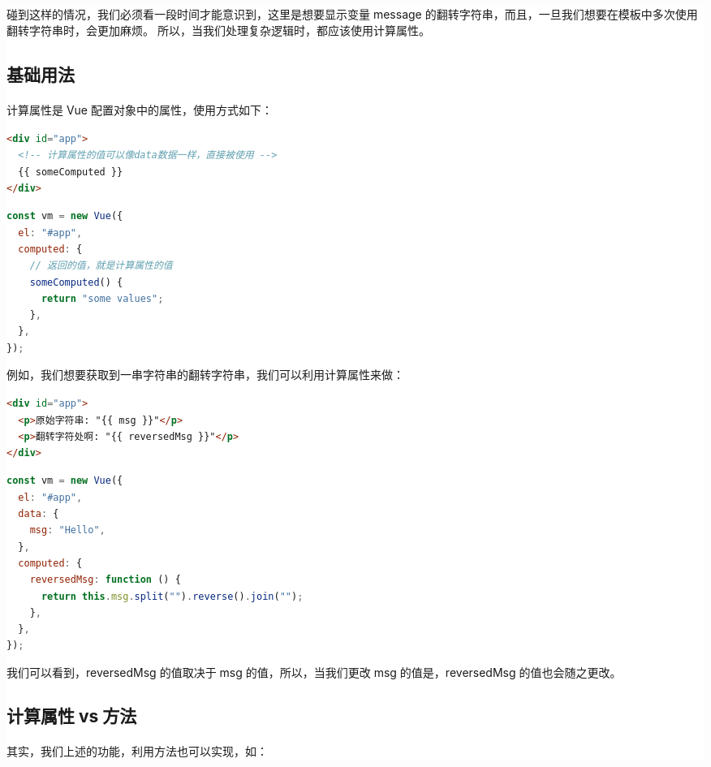 碰到这样的情况，我们必须看一段时间才能意识到，这里是想要显示变量 message 的翻转字符串，而且，一旦我们想要在模板中多次使用翻转字符串时，会更加麻烦。
所以，当我们处理复杂逻辑时，都应该使用计算属性。

## 基础用法

计算属性是 Vue 配置对象中的属性，使用方式如下：

```html
<div id="app">
  <!-- 计算属性的值可以像data数据一样，直接被使用 -->
  {{ someComputed }}
</div>
```

```js
const vm = new Vue({
  el: "#app",
  computed: {
    // 返回的值，就是计算属性的值
    someComputed() {
      return "some values";
    },
  },
});
```

例如，我们想要获取到一串字符串的翻转字符串，我们可以利用计算属性来做：

```html
<div id="app">
  <p>原始字符串: "{{ msg }}"</p>
  <p>翻转字符处啊: "{{ reversedMsg }}"</p>
</div>
```

```js
const vm = new Vue({
  el: "#app",
  data: {
    msg: "Hello",
  },
  computed: {
    reversedMsg: function () {
      return this.msg.split("").reverse().join("");
    },
  },
});
```

我们可以看到，reversedMsg 的值取决于 msg 的值，所以，当我们更改 msg 的值是，reversedMsg 的值也会随之更改。

## 计算属性 vs 方法

其实，我们上述的功能，利用方法也可以实现，如：
